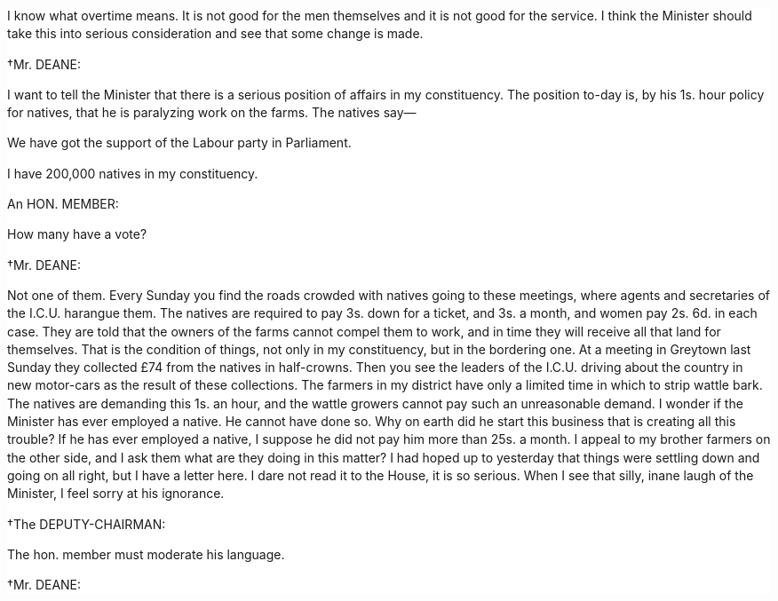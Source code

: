 <p>I know what overtime means. It is not good for the men themselves and it is not good for the service. I think the Minister should take this into serious consideration and see that some change is made.</p>

</speech>

<speech by="#deane">

<from>&#x2020;Mr. <person refersTo="hansard_za">DEANE</person>:</from>

<p>I want to tell the Minister that there is a serious position of affairs in my constituency. The position to-day is, by his 1s. hour policy for natives, that he is paralyzing work on the farms. The natives say&#x2014;</p>

<block name="quote">We have got the support of the Labour party in Parliament.</block>

<p>I have 200,000 natives in my constituency.</p>

</speech>

<speech by="#hon_member">

<from>An <person refersTo="hansard_za">HON. MEMBER</person>:</from>

<p>How many have a vote?</p>

</speech>

<speech by="#deane">

<from>&#x2020;Mr. <person refersTo="hansard_za">DEANE</person>:</from>

<p>Not one of them. Every Sunday you find the roads crowded with natives going to these meetings, where agents and secretaries of the I.C.U. harangue them. The natives are required to pay 3s. down for a ticket, and 3s. a month, and women pay 2s. 6d. in each case. They are told that the owners of the farms cannot compel them to work, and in time they will receive all that land for themselves. That is the condition of things, not only in my constituency, but in the bordering one. At a meeting in Greytown last Sunday they collected £74 from the natives in half-crowns. Then you see the leaders of the I.C.U. driving about the country in new motor-cars as the result of these collections. The farmers in my district have only a limited time in which to strip wattle bark. The natives are demanding this 1s. an hour, and the wattle growers cannot pay such an unreasonable demand. I wonder if the Minister has ever employed a native. He cannot have done so. Why on earth did he start this business that is creating all this trouble? If he has ever employed a native, I suppose he did not pay him more than 25s. a month. I appeal to my brother farmers on the other side, and I ask them what are they doing in this matter? I had hoped up to yesterday that things were settling down and going on all right, but I have a letter here. I dare not read it to the House, it is so serious. When I see that silly, inane laugh of the Minister, I feel sorry at his ignorance.</p>

</speech>

<speech by="#deputy-chairman">

<from>&#x2020;The <person refersTo="hansard_za">DEPUTY-CHAIRMAN</person>:</from>

<p>The hon. member must moderate his language.</p>

</speech>

<speech by="#deane">

<from>&#x2020;Mr. <person refersTo="hansard_za">DEANE</person>:</from>
